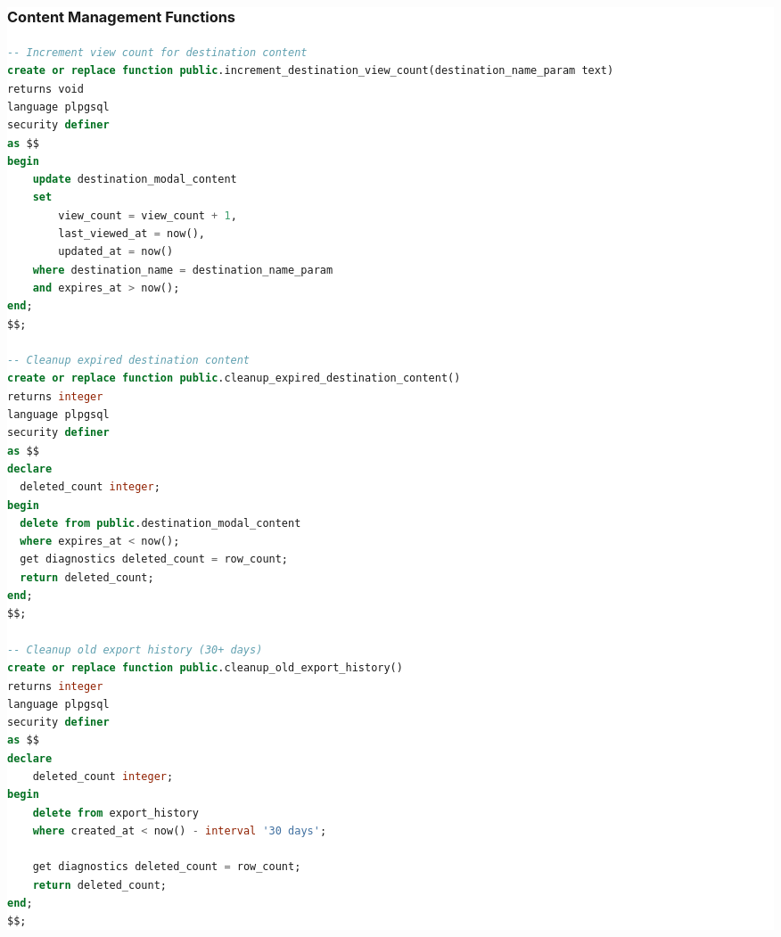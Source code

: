 ### Content Management Functions

```sql
-- Increment view count for destination content
create or replace function public.increment_destination_view_count(destination_name_param text)
returns void
language plpgsql
security definer
as $$
begin
    update destination_modal_content 
    set 
        view_count = view_count + 1,
        last_viewed_at = now(),
        updated_at = now()
    where destination_name = destination_name_param 
    and expires_at > now();
end;
$$;

-- Cleanup expired destination content
create or replace function public.cleanup_expired_destination_content()
returns integer
language plpgsql
security definer
as $$
declare
  deleted_count integer;
begin
  delete from public.destination_modal_content
  where expires_at < now();
  get diagnostics deleted_count = row_count;
  return deleted_count;
end;
$$;

-- Cleanup old export history (30+ days)
create or replace function public.cleanup_old_export_history()
returns integer
language plpgsql
security definer
as $$
declare
    deleted_count integer;
begin
    delete from export_history 
    where created_at < now() - interval '30 days';
    
    get diagnostics deleted_count = row_count;
    return deleted_count;
end;
$$;
```
